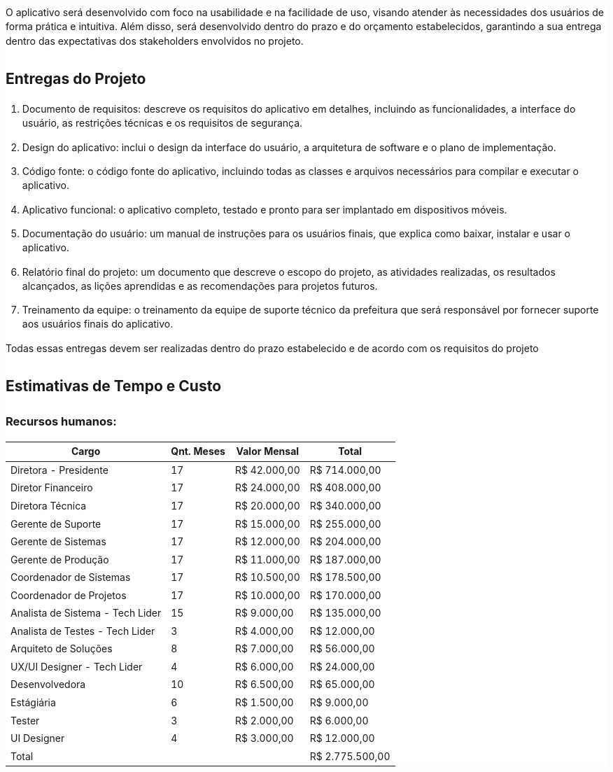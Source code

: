 O aplicativo será desenvolvido com foco na usabilidade e na facilidade de uso, visando atender às necessidades dos usuários de forma prática e intuitiva. Além disso, será desenvolvido dentro do prazo e do orçamento estabelecidos, garantindo a sua entrega dentro das expectativas dos stakeholders envolvidos no projeto.

## Entregas do Projeto
  1. Documento de requisitos: descreve os requisitos do aplicativo em detalhes, incluindo as funcionalidades, a interface do usuário, as restrições técnicas e os requisitos de segurança.

  2. Design do aplicativo: inclui o design da interface do usuário, a arquitetura de software e o plano de implementação.

  3. Código fonte: o código fonte do aplicativo, incluindo todas as classes e arquivos necessários para compilar e executar o aplicativo.

  4. Aplicativo funcional: o aplicativo completo, testado e pronto para ser implantado em dispositivos móveis.

  5. Documentação do usuário: um manual de instruções para os usuários finais, que explica como baixar, instalar e usar o aplicativo.

  6. Relatório final do projeto: um documento que descreve o escopo do projeto, as atividades realizadas, os resultados alcançados, as lições aprendidas e as recomendações para projetos futuros.

  7. Treinamento da equipe: o treinamento da equipe de suporte técnico da prefeitura que será responsável por fornecer suporte aos usuários finais do aplicativo.

Todas essas entregas devem ser realizadas dentro do prazo estabelecido e de acordo com os requisitos do projeto

## Estimativas de Tempo e Custo

### Recursos humanos:

| Cargo | Qnt. Meses | Valor Mensal | Total |
| --- | --- | --- | --- |
| Diretora - Presidente | 17 | R$ 42.000,00 | R$ 714.000,00 |
| Diretor Financeiro | 17 | R$ 24.000,00 | R$ 408.000,00 |
| Diretora Técnica | 17 | R$ 20.000,00 | R$ 340.000,00 |
| Gerente de Suporte | 17 | R$ 15.000,00 | R$ 255.000,00 |
| Gerente de Sistemas | 17 | R$ 12.000,00 | R$ 204.000,00 |
| Gerente de Produção | 17 | R$ 11.000,00 | R$ 187.000,00 |
| Coordenador de Sistemas | 17 | R$ 10.500,00 | R$ 178.500,00 |
| Coordenador de Projetos | 17 | R$ 10.000,00 | R$ 170.000,00 |
| Analista de Sistema - Tech Lider | 15 | R$ 9.000,00 | R$ 135.000,00 |
| Analista de Testes - Tech Lider | 3 | R$ 4.000,00 | R$ 12.000,00 |
| Arquiteto de Soluções | 8 | R$ 7.000,00 | R$ 56.000,00 |
| UX/UI Designer - Tech Lider | 4 | R$ 6.000,00 | R$ 24.000,00 |
| Desenvolvedora | 10 | R$ 6.500,00 | R$ 65.000,00 |
| Estágiária | 6 | R$ 1.500,00 | R$ 9.000,00 |
| Tester | 3 | R$ 2.000,00 | R$ 6.000,00 |
| UI Designer | 4 | R$ 3.000,00 | R$ 12.000,00 |
| Total |  |  | R$ 2.775.500,00 |
